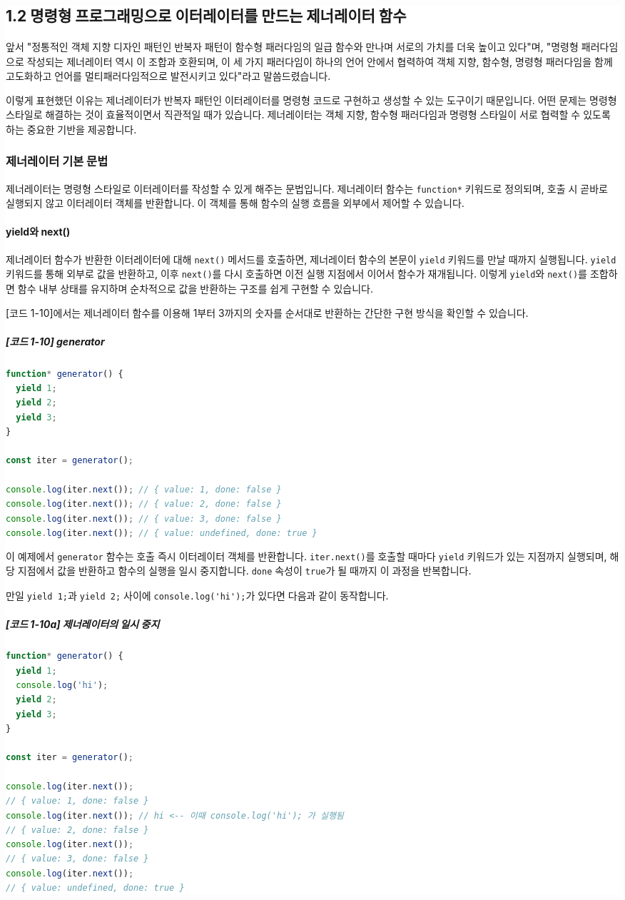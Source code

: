 ## 1.2 명령형 프로그래밍으로 이터레이터를 만드는 제너레이터 함수

앞서 "정통적인 객체 지향 디자인 패턴인 반복자 패턴이 함수형 패러다임의 일급 함수와 만나며 서로의 가치를 더욱 높이고 있다"며, "명령형 패러다임으로 작성되는 제너레이터 역시 이 조합과 호환되며, 이 세 가지 패러다임이 하나의 언어 안에서 협력하여 객체 지향, 함수형, 명령형 패러다임을 함께 고도화하고 언어를 멀티패러다임적으로 발전시키고 있다"라고 말씀드렸습니다. 

이렇게 표현했던 이유는 제너레이터가 반복자 패턴인 이터레이터를 명령형 코드로 구현하고 생성할 수 있는 도구이기 때문입니다. 어떤 문제는 명령형 스타일로 해결하는 것이 효율적이면서 직관적일 때가 있습니다. 제너레이터는 객체 지향, 함수형 패러다임과 명령형 스타일이 서로 협력할 수 있도록 하는 중요한 기반을 제공합니다.

### 제너레이터 기본 문법

제너레이터는 명령형 스타일로 이터레이터를 작성할 수 있게 해주는 문법입니다. 제너레이터 함수는 `function*` 키워드로 정의되며, 호출 시 곧바로 실행되지 않고 이터레이터 객체를 반환합니다. 이 객체를 통해 함수의 실행 흐름을 외부에서 제어할 수 있습니다.

#### yield와 next()

제너레이터 함수가 반환한 이터레이터에 대해 `next()` 메서드를 호출하면, 제너레이터 함수의 본문이 `yield` 키워드를 만날 때까지 실행됩니다. `yield` 키워드를 통해 외부로 값을 반환하고, 이후 `next()`를 다시 호출하면 이전 실행 지점에서 이어서 함수가 재개됩니다. 이렇게 `yield`와 `next()`를 조합하면 함수 내부 상태를 유지하며 순차적으로 값을 반환하는 구조를 쉽게 구현할 수 있습니다.

[코드 1-10]에서는 제너레이터 함수를 이용해 1부터 3까지의 숫자를 순서대로 반환하는 간단한 구현 방식을 확인할 수 있습니다.

##### [코드 1-10] generator

```typescript
function* generator() {
  yield 1;
  yield 2;
  yield 3;
}

const iter = generator();

console.log(iter.next()); // { value: 1, done: false }
console.log(iter.next()); // { value: 2, done: false }
console.log(iter.next()); // { value: 3, done: false }
console.log(iter.next()); // { value: undefined, done: true }
```

이 예제에서 `generator` 함수는 호출 즉시 이터레이터 객체를 반환합니다. `iter.next()`를 호출할 때마다 `yield` 키워드가 있는 지점까지 실행되며, 해당 지점에서 값을 반환하고 함수의 실행을 일시 중지합니다. `done` 속성이 `true`가 될 때까지 이 과정을 반복합니다.

만일 `yield 1;`과 `yield 2;` 사이에 `console.log('hi');`가 있다면 다음과 같이 동작합니다.

##### [코드 1-10a] 제너레이터의 일시 중지

```typescript
function* generator() {
  yield 1;
  console.log('hi');
  yield 2;
  yield 3;
}

const iter = generator();

console.log(iter.next()); 
// { value: 1, done: false }
console.log(iter.next()); // hi <-- 이때 console.log('hi'); 가 실행됨
// { value: 2, done: false }
console.log(iter.next()); 
// { value: 3, done: false }
console.log(iter.next()); 
// { value: undefined, done: true }
```
